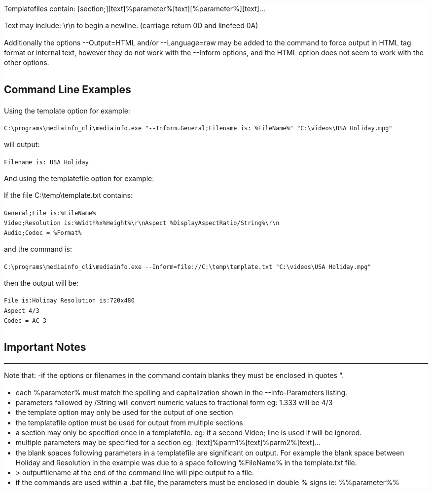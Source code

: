 Templatefiles contain: [section;][text]%parameter%[text][%parameter%][text]...

Text may include:  \r\n to begin a newline. (carriage return 0D and linefeed 0A)

Additionally the options --Output=HTML and/or --Language=raw may be added to the command to force output in HTML tag format or internal text, however they do not work with the --Inform options, and the HTML option does not seem to work with the other options.

## Command Line Examples

Using the template option for example:
```
C:\programs\mediainfo_cli\mediainfo.exe "--Inform=General;Filename is: %FileName%" "C:\videos\USA Holiday.mpg"
```
will output:
```
Filename is: USA Holiday
```
And using the templatefile option for example:

If the file C:\temp\template.txt contains:
```
General;File is:%FileName%
Video;Resolution is:%Width%x%Height%\r\nAspect %DisplayAspectRatio/String%\r\n
Audio;Codec = %Format%
```
and the command is:
```
C:\programs\mediainfo_cli\mediainfo.exe --Inform=file://C:\temp\template.txt "C:\videos\USA Holiday.mpg"
```
then the output will be:
```
File is:Holiday Resolution is:720x480
Aspect 4/3
Codec = AC-3
```
## Important Notes
---
Note that:
-if the options or filenames in the command contain blanks they must be enclosed in quotes ".
-	each %parameter% must match the spelling and capitalization shown in the --Info-Parameters listing.
-	parameters followed by /String will convert numeric values to fractional form eg: 1.333 will be 4/3
-	the template option may only be used for the output of one section
-	the templatefile option must be used for output from multiple sections
-	a section may only be specified once in a templatefile. eg: if a second Video; line is used it will be ignored.
-	multiple parameters may be specified for a section eg: [text]%parm1%[text]%parm2%[text]...
-	the blank spaces following parameters in a templatefile are significant on output. For example the blank space between Holiday and Resolution in the example was due to a space following %FileName% in the template.txt file.
-	\> outputfilename at the end of the command line will pipe output to a file.
-	if the commands are used within a .bat file, the parameters must be enclosed in double % signs ie: %%parameter%%
